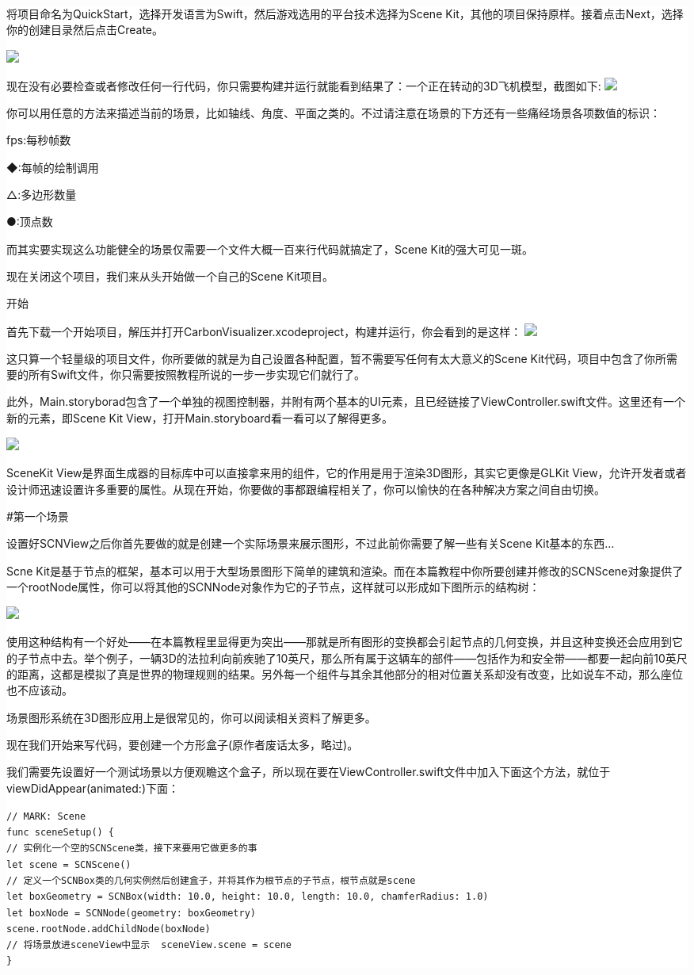 将项目命名为QuickStart，选择开发语言为Swift，然后游戏选用的平台技术选择为Scene Kit，其他的项目保持原样。接着点击Next，选择你的创建目录然后点击Create。

![](https://ww2.sinaimg.cn/large/006tKfTcgy1fde35dfsqqj30jg0b73ys.jpg)

现在没有必要检查或者修改任何一行代码，你只需要构建并运行就能看到结果了：一个正在转动的3D飞机模型，截图如下:
![](https://ww3.sinaimg.cn/large/006tKfTcgy1fde365kcpcj30ii0dwmx1.jpg)

你可以用任意的方法来描述当前的场景，比如轴线、角度、平面之类的。不过请注意在场景的下方还有一些痛经场景各项数值的标识：

fps:每秒帧数

◆:每帧的绘制调用

△:多边形数量

●:顶点数

而其实要实现这么功能健全的场景仅需要一个文件大概一百来行代码就搞定了，Scene Kit的强大可见一斑。

现在关闭这个项目，我们来从头开始做一个自己的Scene Kit项目。

开始

首先下载一个开始项目，解压并打开CarbonVisualizer.xcodeproject，构建并运行，你会看到的是这样：
![](https://ww4.sinaimg.cn/large/006tKfTcgy1fde36s7uz6j307t0dw743.jpg)

这只算一个轻量级的项目文件，你所要做的就是为自己设置各种配置，暂不需要写任何有太大意义的Scene Kit代码，项目中包含了你所需要的所有Swift文件，你只需要按照教程所说的一步一步实现它们就行了。

此外，Main.storyborad包含了一个单独的视图控制器，并附有两个基本的UI元素，且已经链接了ViewController.swift文件。这里还有一个新的元素，即Scene Kit View，打开Main.storyboard看一看可以了解得更多。

![](https://ww1.sinaimg.cn/large/006tKfTcgy1fde372xfloj30jg0bsq3g.jpg)

SceneKit View是界面生成器的目标库中可以直接拿来用的组件，它的作用是用于渲染3D图形，其实它更像是GLKit View，允许开发者或者设计师迅速设置许多重要的属性。从现在开始，你要做的事都跟编程相关了，你可以愉快的在各种解决方案之间自由切换。

#第一个场景

设置好SCNView之后你首先要做的就是创建一个实际场景来展示图形，不过此前你需要了解一些有关Scene Kit基本的东西…

Scne Kit是基于节点的框架，基本可以用于大型场景图形下简单的建筑和渲染。而在本篇教程中你所要创建并修改的SCNScene对象提供了一个rootNode属性，你可以将其他的SCNNode对象作为它的子节点，这样就可以形成如下图所示的结构树：

![](https://ww2.sinaimg.cn/large/006tKfTcgy1fde37n6vzfj30gb0dwjrt.jpg)

使用这种结构有一个好处——在本篇教程里显得更为突出——那就是所有图形的变换都会引起节点的几何变换，并且这种变换还会应用到它的子节点中去。举个例子，一辆3D的法拉利向前疾驰了10英尺，那么所有属于这辆车的部件——包括作为和安全带——都要一起向前10英尺的距离，这都是模拟了真是世界的物理规则的结果。另外每一个组件与其余其他部分的相对位置关系却没有改变，比如说车不动，那么座位也不应该动。

场景图形系统在3D图形应用上是很常见的，你可以阅读相关资料了解更多。

现在我们开始来写代码，要创建一个方形盒子(原作者废话太多，略过)。

我们需要先设置好一个测试场景以方便观瞻这个盒子，所以现在要在ViewController.swift文件中加入下面这个方法，就位于viewDidAppear(animated:)下面：

```objc
// MARK: Scene
func sceneSetup() {  
// 实例化一个空的SCNScene类，接下来要用它做更多的事  
let scene = SCNScene()   
// 定义一个SCNBox类的几何实例然后创建盒子，并将其作为根节点的子节点，根节点就是scene  
let boxGeometry = SCNBox(width: 10.0, height: 10.0, length: 10.0, chamferRadius: 1.0)  
let boxNode = SCNNode(geometry: boxGeometry)  
scene.rootNode.addChildNode(boxNode)   
// 将场景放进sceneView中显示  sceneView.scene = scene
}
```
